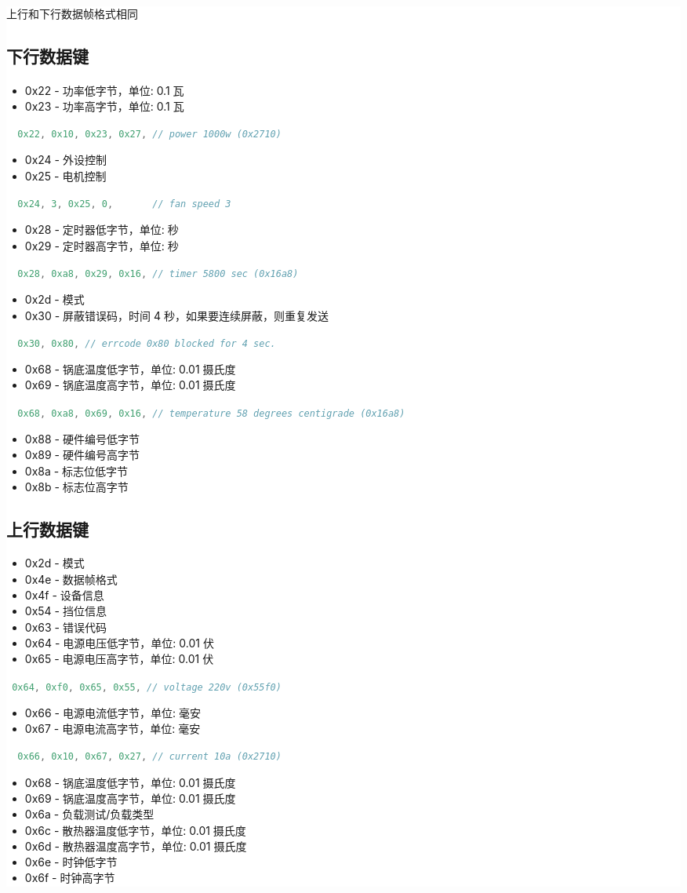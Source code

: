上行和下行数据帧格式相同

## 下行数据键

* 0x22 - 功率低字节，单位: 0.1 瓦
* 0x23 - 功率高字节，单位: 0.1 瓦
```c
  0x22, 0x10, 0x23, 0x27, // power 1000w (0x2710)
```
* 0x24 - 外设控制
* 0x25 - 电机控制
```c
  0x24, 3, 0x25, 0,       // fan speed 3
```
* 0x28 - 定时器低字节，单位: 秒
* 0x29 - 定时器高字节，单位: 秒
```c
  0x28, 0xa8, 0x29, 0x16, // timer 5800 sec (0x16a8)
```
* 0x2d - 模式
* 0x30 - 屏蔽错误码，时间 4 秒，如果要连续屏蔽，则重复发送
```c
  0x30, 0x80, // errcode 0x80 blocked for 4 sec.
```
* 0x68 - 锅底温度低字节，单位: 0.01 摄氏度
* 0x69 - 锅底温度高字节，单位: 0.01 摄氏度
```c
  0x68, 0xa8, 0x69, 0x16, // temperature 58 degrees centigrade (0x16a8)
```
* 0x88 - 硬件编号低字节
* 0x89 - 硬件编号高字节
* 0x8a - 标志位低字节
* 0x8b - 标志位高字节

## 上行数据键

* 0x2d - 模式
* 0x4e - 数据帧格式
* 0x4f - 设备信息
* 0x54 - 挡位信息
* 0x63 - 错误代码
* 0x64 - 电源电压低字节，单位: 0.01 伏
* 0x65 - 电源电压高字节，单位: 0.01 伏
 ```c
  0x64, 0xf0, 0x65, 0x55, // voltage 220v (0x55f0)
```
* 0x66 - 电源电流低字节，单位: 毫安
* 0x67 - 电源电流高字节，单位: 毫安
```c
  0x66, 0x10, 0x67, 0x27, // current 10a (0x2710)
```
* 0x68 - 锅底温度低字节，单位: 0.01 摄氏度
* 0x69 - 锅底温度高字节，单位: 0.01 摄氏度
* 0x6a - 负载测试/负载类型
* 0x6c - 散热器温度低字节，单位: 0.01 摄氏度
* 0x6d - 散热器温度高字节，单位: 0.01 摄氏度
* 0x6e - 时钟低字节
* 0x6f - 时钟高字节
